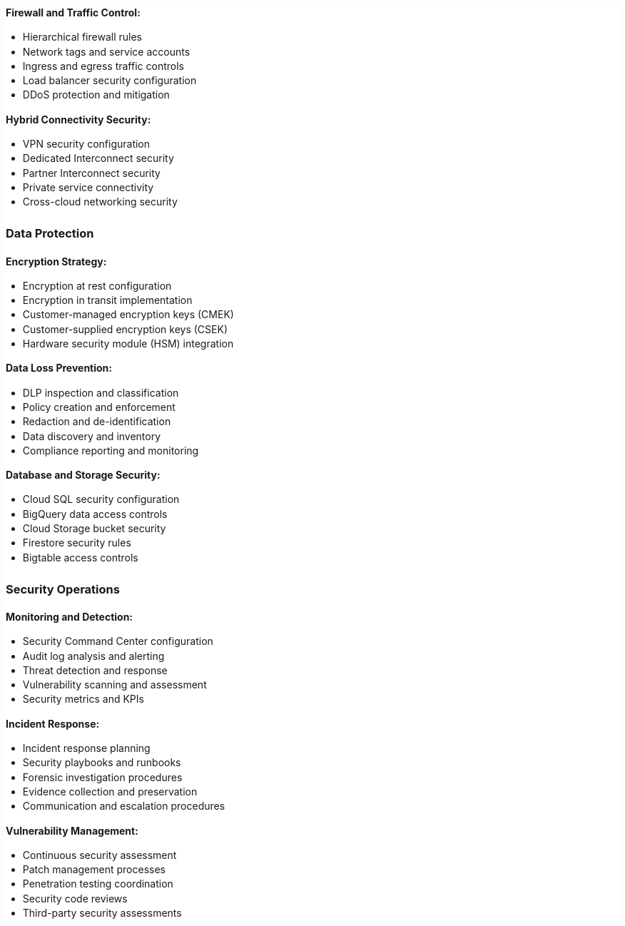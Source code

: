 **Firewall and Traffic Control:**
- Hierarchical firewall rules
- Network tags and service accounts
- Ingress and egress traffic controls
- Load balancer security configuration
- DDoS protection and mitigation

**Hybrid Connectivity Security:**
- VPN security configuration
- Dedicated Interconnect security
- Partner Interconnect security
- Private service connectivity
- Cross-cloud networking security

### Data Protection
**Encryption Strategy:**
- Encryption at rest configuration
- Encryption in transit implementation
- Customer-managed encryption keys (CMEK)
- Customer-supplied encryption keys (CSEK)
- Hardware security module (HSM) integration

**Data Loss Prevention:**
- DLP inspection and classification
- Policy creation and enforcement
- Redaction and de-identification
- Data discovery and inventory
- Compliance reporting and monitoring

**Database and Storage Security:**
- Cloud SQL security configuration
- BigQuery data access controls
- Cloud Storage bucket security
- Firestore security rules
- Bigtable access controls

### Security Operations
**Monitoring and Detection:**
- Security Command Center configuration
- Audit log analysis and alerting
- Threat detection and response
- Vulnerability scanning and assessment
- Security metrics and KPIs

**Incident Response:**
- Incident response planning
- Security playbooks and runbooks
- Forensic investigation procedures
- Evidence collection and preservation
- Communication and escalation procedures

**Vulnerability Management:**
- Continuous security assessment
- Patch management processes
- Penetration testing coordination
- Security code reviews
- Third-party security assessments
